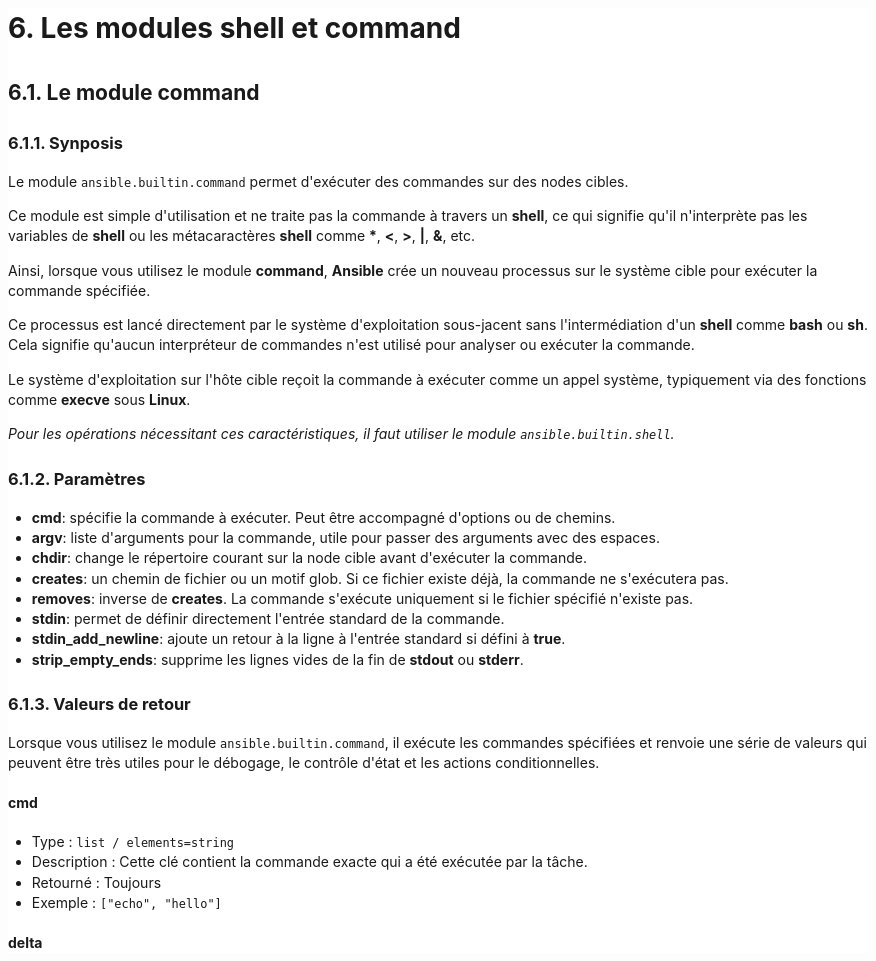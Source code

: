 # 6. Les modules shell et command

## 6.1. Le module command

### 6.1.1. Synposis

Le module `ansible.builtin.command` permet d'exécuter des commandes sur des nodes cibles.

Ce module est simple d'utilisation et ne traite pas la commande à travers un **shell**, ce qui signifie qu'il n'interprète pas les variables de **shell** ou les métacaractères **shell** comme **\***, **<**, **>**, **|**, **&**, etc.

Ainsi, lorsque vous utilisez le module **command**, **Ansible** crée un nouveau processus sur le système cible pour exécuter la commande spécifiée.

Ce processus est lancé directement par le système d'exploitation sous-jacent sans l'intermédiation d'un **shell** comme **bash** ou **sh**. Cela signifie qu'aucun interpréteur de commandes n'est utilisé pour analyser ou exécuter la commande.

Le système d'exploitation sur l'hôte cible reçoit la commande à exécuter comme un appel système, typiquement via des fonctions comme **execve** sous **Linux**.

_Pour les opérations nécessitant ces caractéristiques, il faut utiliser le module `ansible.builtin.shell`._

### 6.1.2. Paramètres

- **cmd**: spécifie la commande à exécuter. Peut être accompagné d'options ou de chemins.
- **argv**: liste d'arguments pour la commande, utile pour passer des arguments avec des espaces.
- **chdir**: change le répertoire courant sur la node cible avant d'exécuter la commande.
- **creates**: un chemin de fichier ou un motif glob. Si ce fichier existe déjà, la commande ne s'exécutera pas.
- **removes**: inverse de **creates**. La commande s'exécute uniquement si le fichier spécifié n'existe pas.
- **stdin**: permet de définir directement l'entrée standard de la commande.
- **stdin_add_newline**: ajoute un retour à la ligne à l'entrée standard si défini à **true**.
- **strip_empty_ends**: supprime les lignes vides de la fin de **stdout** ou **stderr**.

### 6.1.3. Valeurs de retour

Lorsque vous utilisez le module `ansible.builtin.command`, il exécute les commandes spécifiées et renvoie une série de valeurs qui peuvent être très utiles pour le débogage, le contrôle d'état et les actions conditionnelles.

#### cmd

- Type : `list / elements=string`
- Description : Cette clé contient la commande exacte qui a été exécutée par la tâche.
- Retourné : Toujours
- Exemple : `["echo", "hello"]`

#### delta
